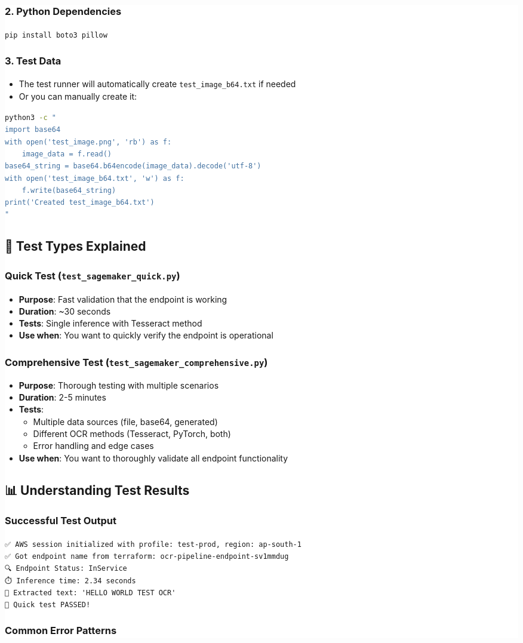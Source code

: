 ### 2. Python Dependencies
```bash
pip install boto3 pillow
```

### 3. Test Data
- The test runner will automatically create `test_image_b64.txt` if needed
- Or you can manually create it:
```bash
python3 -c "
import base64
with open('test_image.png', 'rb') as f:
    image_data = f.read()
base64_string = base64.b64encode(image_data).decode('utf-8')
with open('test_image_b64.txt', 'w') as f:
    f.write(base64_string)
print('Created test_image_b64.txt')
"
```

## 🧪 Test Types Explained

### Quick Test (`test_sagemaker_quick.py`)
- **Purpose**: Fast validation that the endpoint is working
- **Duration**: ~30 seconds
- **Tests**: Single inference with Tesseract method
- **Use when**: You want to quickly verify the endpoint is operational

### Comprehensive Test (`test_sagemaker_comprehensive.py`)
- **Purpose**: Thorough testing with multiple scenarios
- **Duration**: 2-5 minutes
- **Tests**: 
  - Multiple data sources (file, base64, generated)
  - Different OCR methods (Tesseract, PyTorch, both)
  - Error handling and edge cases
- **Use when**: You want to thoroughly validate all endpoint functionality

## 📊 Understanding Test Results

### Successful Test Output
```
✅ AWS session initialized with profile: test-prod, region: ap-south-1
✅ Got endpoint name from terraform: ocr-pipeline-endpoint-sv1mmdug
🔍 Endpoint Status: InService
⏱️ Inference time: 2.34 seconds
📝 Extracted text: 'HELLO WORLD TEST OCR'
🎉 Quick test PASSED!
```

### Common Error Patterns

